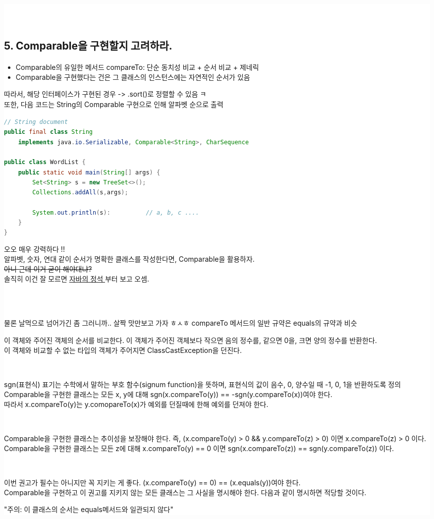 
<br><br>

## 5. Comparable을 구현할지 고려하라.
- Comparable의 유일한 메서드 compareTo: 단순 동치성 비교 + 순서 비교 + 제네릭
- Comparable을 구현했다는 건은 그 클래스의 인스턴스에는 자연적인 순서가 있음

따라서, 해당 인터페이스가 구현된 경우 -> .sort()로 정렬할 수 있음 ㅋ <br>
또한, 다음 코드는 String의 Comparable 구현으로 인해 알파벳 순으로 출력 <br>

```java
// String document
public final class String
    implements java.io.Serializable, Comparable<String>, CharSequence

public class WordList {
    public static void main(String[] args) {
        Set<String> s = new TreeSet<>();
        Collections.addAll(s,args);
        
        System.out.println(s):          // a, b, c ....
    }
}
```

오오 매우 강력하다 !! <br>
알파벳, 숫자, 연대 같이 순서가 명확한 클래스를 작성한다면, Comparable을 활용하자. <br>
<strike> 아니 근데 이거 굳이 해야대냐? </strike> <br>
솔직히 이건 잘 모르면 <a href = "https://www.youtube.com/watch?v=CXuA31XcBZ0&list=PLW2UjW795-f5JPTsYHGAawAck9cQRw5TD"> 자바의 정석 </a>부터 보고 오셈.

<br><br>

물론 날먹으로 넘어가긴 좀 그러니까.. 살짝 맛만보고 가자 ㅎㅅㅎ
compareTo 메서드의 일반 규약은 equals의 규약과 비슷 <br>

이 객체와 주어진 객체의 순서를 비교한다. 이 객체가 주어진 객체보다 작으면 음의 정수를, 같으면 0을, 크면 양의 정수를 반환한다. <br>
이 객체와 비교할 수 없는 타입의 객체가 주어지면 ClassCastException을 던진다. 

<br>

sgn(표현식) 표기는 수학에서 말하는 부호 함수(signum function)을 뜻하며, 표현식의 값이 음수, 0, 양수일 때 -1, 0, 1을 반환하도록 정의 <br>
Comparable을 구현한 클래스는 모든 x, y에 대해 sgn(x.compareTo(y)) == -sgn(y.compareTo(x))여야 한다. <br>
따라서 x.compareTo(y)는 y.comopareTo(x)가 예외를 던질때에 한해 예외를 던져야 한다. 

<br>

Comparable을 구현한 클래스는 추이성을 보장해야 한다. 즉, (x.compareTo(y) > 0 && y.compareTo(z) > 0) 이면 x.compareTo(z) > 0 이다. <br>
Comparable을 구현한 클래스는 모든 z에 대해 x.compareTo(y) == 0 이면 sgn(x.compareTo(z)) == sgn(y.compareTo(z)) 이다.

<br>

이번 권고가 필수는 아니지만 꼭 지키는 게 좋다. (x.compareTo(y) == 0) == (x.equals(y))여야 한다. <br>
Comparable을 구현하고 이 권고를 지키지 않는 모든 클래스는 그 사실을 명시해야 한다. 다음과 같이 명시하면 적당할 것이다. <br>

"주의: 이 클래스의 순서는 equals메서드와 일관되지 않다"
